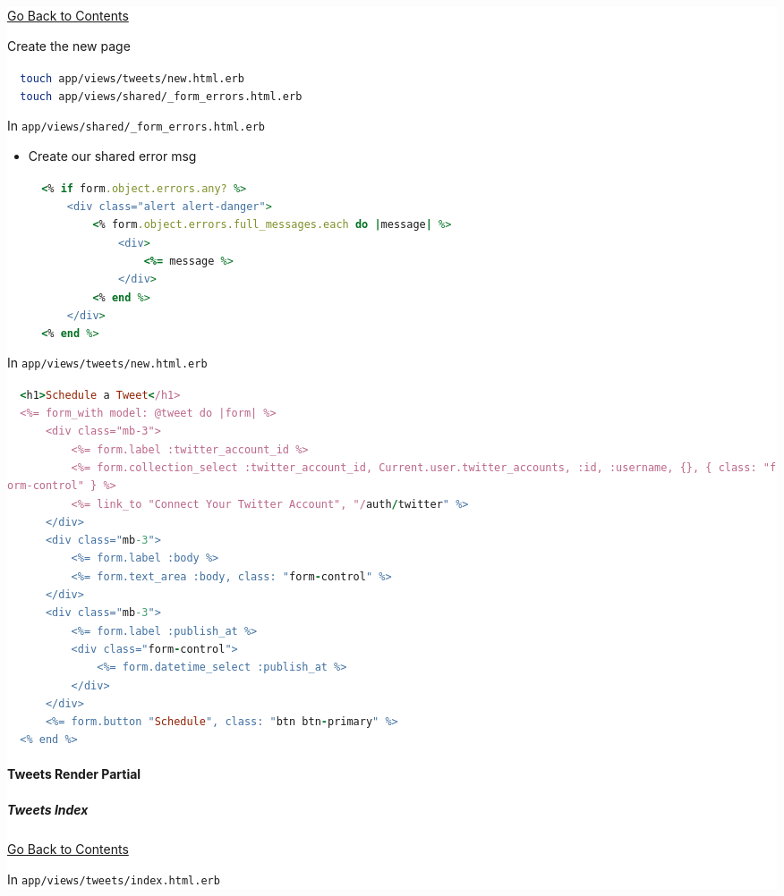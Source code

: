 [Go Back to Contents](#table-of-contents)

Create the new page

```Bash
  touch app/views/tweets/new.html.erb
  touch app/views/shared/_form_errors.html.erb
```

In `app/views/shared/_form_errors.html.erb`

- Create our shared error msg

  ```Ruby
    <% if form.object.errors.any? %>
        <div class="alert alert-danger">
            <% form.object.errors.full_messages.each do |message| %>
                <div>
                    <%= message %>
                </div>
            <% end %>
        </div>
    <% end %>
  ```

In `app/views/tweets/new.html.erb`

```Ruby
  <h1>Schedule a Tweet</h1>
  <%= form_with model: @tweet do |form| %>
      <div class="mb-3">
          <%= form.label :twitter_account_id %>
          <%= form.collection_select :twitter_account_id, Current.user.twitter_accounts, :id, :username, {}, { class: "form-control" } %>
          <%= link_to "Connect Your Twitter Account", "/auth/twitter" %>
      </div>
      <div class="mb-3">
          <%= form.label :body %>
          <%= form.text_area :body, class: "form-control" %>
      </div>
      <div class="mb-3">
          <%= form.label :publish_at %>
          <div class="form-control">
              <%= form.datetime_select :publish_at %>
          </div>
      </div>
      <%= form.button "Schedule", class: "btn btn-primary" %>
  <% end %>
```

#### Tweets Render Partial

##### Tweets Index

[Go Back to Contents](#table-of-contents)

In `app/views/tweets/index.html.erb`
